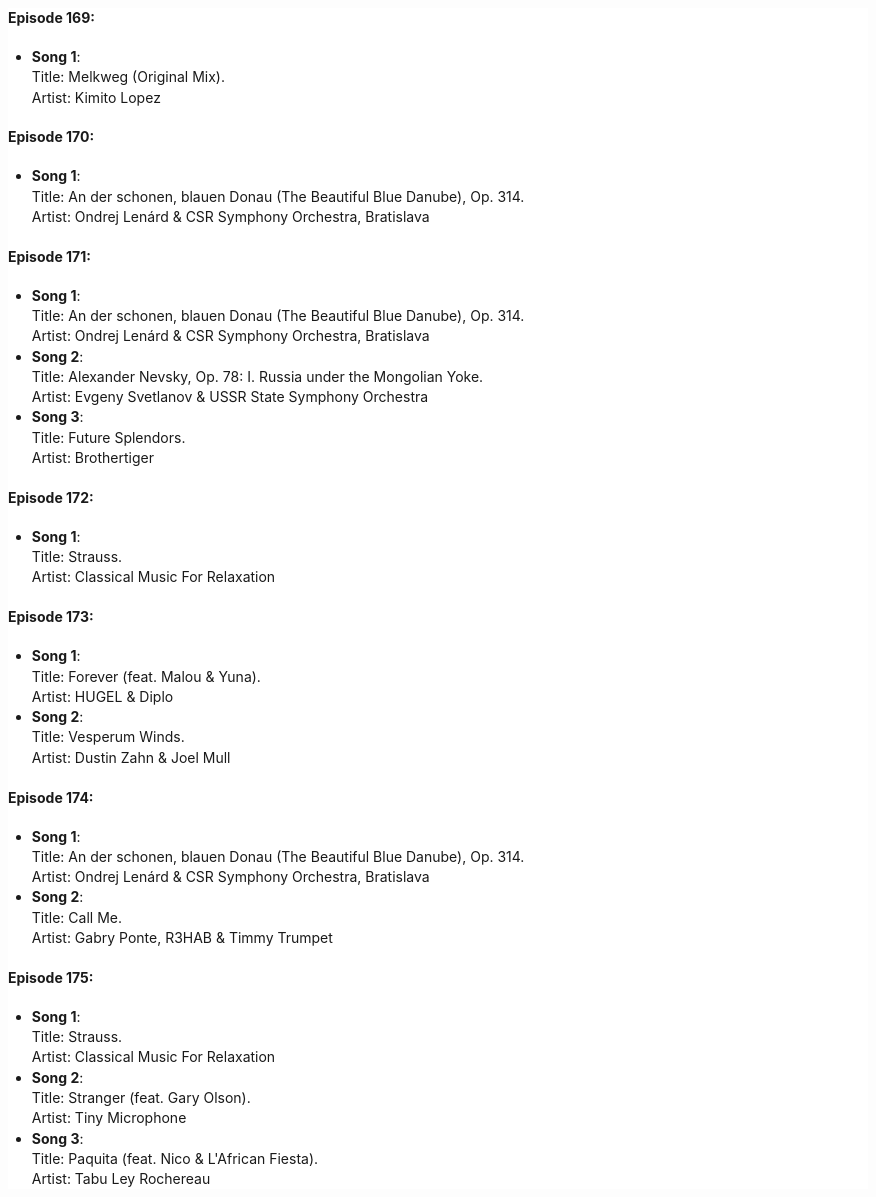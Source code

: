 #### Episode 169:
* **Song 1**:<br>
  Title: Melkweg (Original Mix).  <br>
  Artist: Kimito Lopez

#### Episode 170:
* **Song 1**:<br>
  Title: An der schonen, blauen Donau (The Beautiful Blue Danube), Op. 314.  <br>
  Artist: Ondrej Lenárd & CSR Symphony Orchestra, Bratislava

#### Episode 171:
* **Song 1**:<br>
  Title: An der schonen, blauen Donau (The Beautiful Blue Danube), Op. 314.  <br>
  Artist: Ondrej Lenárd & CSR Symphony Orchestra, Bratislava
* **Song 2**:<br>
  Title: Alexander Nevsky, Op. 78: I. Russia under the Mongolian Yoke.  <br>
  Artist: Evgeny Svetlanov & USSR State Symphony Orchestra
* **Song 3**:<br>
  Title: Future Splendors.  <br>
  Artist: Brothertiger

#### Episode 172:
* **Song 1**:<br>
  Title: Strauss.  <br>
  Artist: Classical Music For Relaxation

#### Episode 173:
* **Song 1**:<br>
  Title: Forever (feat. Malou & Yuna).  <br>
  Artist: HUGEL & Diplo
* **Song 2**:<br>
  Title: Vesperum Winds.  <br>
  Artist: Dustin Zahn & Joel Mull

#### Episode 174:
* **Song 1**:<br>
  Title: An der schonen, blauen Donau (The Beautiful Blue Danube), Op. 314.  <br>
  Artist: Ondrej Lenárd & CSR Symphony Orchestra, Bratislava
* **Song 2**:<br>
  Title: Call Me.  <br>
  Artist: Gabry Ponte, R3HAB & Timmy Trumpet

#### Episode 175:
* **Song 1**:<br>
  Title: Strauss.  <br>
  Artist: Classical Music For Relaxation
* **Song 2**:<br>
  Title: Stranger (feat. Gary Olson).  <br>
  Artist: Tiny Microphone
* **Song 3**:<br>
  Title: Paquita (feat. Nico & L'African Fiesta).  <br>
  Artist: Tabu Ley Rochereau
